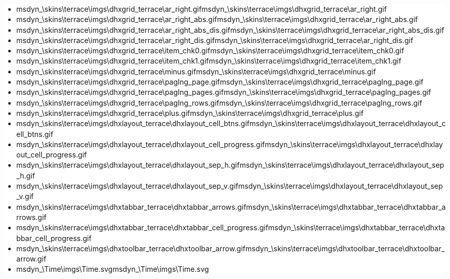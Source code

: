- <span data-ttu-id="8288b-330">msdyn\_\\skins\\terrace\\imgs\\dhxgrid\_terrace\\ar\_right.gif</span><span class="sxs-lookup"><span data-stu-id="8288b-330">msdyn\_\\skins\\terrace\\imgs\\dhxgrid\_terrace\\ar\_right.gif</span></span>
- <span data-ttu-id="8288b-331">msdyn\_\\skins\\terrace\\imgs\\dhxgrid\_terrace\\ar\_right\_abs.gif</span><span class="sxs-lookup"><span data-stu-id="8288b-331">msdyn\_\\skins\\terrace\\imgs\\dhxgrid\_terrace\\ar\_right\_abs.gif</span></span>
- <span data-ttu-id="8288b-332">msdyn\_\\skins\\terrace\\imgs\\dhxgrid\_terrace\\ar\_right\_abs\_dis.gif</span><span class="sxs-lookup"><span data-stu-id="8288b-332">msdyn\_\\skins\\terrace\\imgs\\dhxgrid\_terrace\\ar\_right\_abs\_dis.gif</span></span>
- <span data-ttu-id="8288b-333">msdyn\_\\skins\\terrace\\imgs\\dhxgrid\_terrace\\ar\_right\_dis.gif</span><span class="sxs-lookup"><span data-stu-id="8288b-333">msdyn\_\\skins\\terrace\\imgs\\dhxgrid\_terrace\\ar\_right\_dis.gif</span></span>
- <span data-ttu-id="8288b-334">msdyn\_\\skins\\terrace\\imgs\\dhxgrid\_terrace\\item\_chk0.gif</span><span class="sxs-lookup"><span data-stu-id="8288b-334">msdyn\_\\skins\\terrace\\imgs\\dhxgrid\_terrace\\item\_chk0.gif</span></span>
- <span data-ttu-id="8288b-335">msdyn\_\\skins\\terrace\\imgs\\dhxgrid\_terrace\\item\_chk1.gif</span><span class="sxs-lookup"><span data-stu-id="8288b-335">msdyn\_\\skins\\terrace\\imgs\\dhxgrid\_terrace\\item\_chk1.gif</span></span>
- <span data-ttu-id="8288b-336">msdyn\_\\skins\\terrace\\imgs\\dhxgrid\_terrace\\minus.gif</span><span class="sxs-lookup"><span data-stu-id="8288b-336">msdyn\_\\skins\\terrace\\imgs\\dhxgrid\_terrace\\minus.gif</span></span>
- <span data-ttu-id="8288b-337">msdyn\_\\skins\\terrace\\imgs\\dhxgrid\_terrace\\pagIng\_page.gif</span><span class="sxs-lookup"><span data-stu-id="8288b-337">msdyn\_\\skins\\terrace\\imgs\\dhxgrid\_terrace\\pagIng\_page.gif</span></span>
- <span data-ttu-id="8288b-338">msdyn\_\\skins\\terrace\\imgs\\dhxgrid\_terrace\\pagIng\_pages.gif</span><span class="sxs-lookup"><span data-stu-id="8288b-338">msdyn\_\\skins\\terrace\\imgs\\dhxgrid\_terrace\\pagIng\_pages.gif</span></span>
- <span data-ttu-id="8288b-339">msdyn\_\\skins\\terrace\\imgs\\dhxgrid\_terrace\\pagIng\_rows.gif</span><span class="sxs-lookup"><span data-stu-id="8288b-339">msdyn\_\\skins\\terrace\\imgs\\dhxgrid\_terrace\\pagIng\_rows.gif</span></span>
- <span data-ttu-id="8288b-340">msdyn\_\\skins\\terrace\\imgs\\dhxgrid\_terrace\\plus.gif</span><span class="sxs-lookup"><span data-stu-id="8288b-340">msdyn\_\\skins\\terrace\\imgs\\dhxgrid\_terrace\\plus.gif</span></span>
- <span data-ttu-id="8288b-341">msdyn\_\\skins\\terrace\\imgs\\dhxlayout\_terrace\\dhxlayout\_cell\_btns.gif</span><span class="sxs-lookup"><span data-stu-id="8288b-341">msdyn\_\\skins\\terrace\\imgs\\dhxlayout\_terrace\\dhxlayout\_cell\_btns.gif</span></span>
- <span data-ttu-id="8288b-342">msdyn\_\\skins\\terrace\\imgs\\dhxlayout\_terrace\\dhxlayout\_cell\_progress.gif</span><span class="sxs-lookup"><span data-stu-id="8288b-342">msdyn\_\\skins\\terrace\\imgs\\dhxlayout\_terrace\\dhxlayout\_cell\_progress.gif</span></span>
- <span data-ttu-id="8288b-343">msdyn\_\\skins\\terrace\\imgs\\dhxlayout\_terrace\\dhxlayout\_sep\_h.gif</span><span class="sxs-lookup"><span data-stu-id="8288b-343">msdyn\_\\skins\\terrace\\imgs\\dhxlayout\_terrace\\dhxlayout\_sep\_h.gif</span></span>
- <span data-ttu-id="8288b-344">msdyn\_\\skins\\terrace\\imgs\\dhxlayout\_terrace\\dhxlayout\_sep\_v.gif</span><span class="sxs-lookup"><span data-stu-id="8288b-344">msdyn\_\\skins\\terrace\\imgs\\dhxlayout\_terrace\\dhxlayout\_sep\_v.gif</span></span>
- <span data-ttu-id="8288b-345">msdyn\_\\skins\\terrace\\imgs\\dhxtabbar\_terrace\\dhxtabbar\_arrows.gif</span><span class="sxs-lookup"><span data-stu-id="8288b-345">msdyn\_\\skins\\terrace\\imgs\\dhxtabbar\_terrace\\dhxtabbar\_arrows.gif</span></span>
- <span data-ttu-id="8288b-346">msdyn\_\\skins\\terrace\\imgs\\dhxtabbar\_terrace\\dhxtabbar\_cell\_progress.gif</span><span class="sxs-lookup"><span data-stu-id="8288b-346">msdyn\_\\skins\\terrace\\imgs\\dhxtabbar\_terrace\\dhxtabbar\_cell\_progress.gif</span></span>
- <span data-ttu-id="8288b-347">msdyn\_\\skins\\terrace\\imgs\\dhxtoolbar\_terrace\\dhxtoolbar\_arrow.gif</span><span class="sxs-lookup"><span data-stu-id="8288b-347">msdyn\_\\skins\\terrace\\imgs\\dhxtoolbar\_terrace\\dhxtoolbar\_arrow.gif</span></span>
- <span data-ttu-id="8288b-348">msdyn\_\\Time\\imgs\\Time.svg</span><span class="sxs-lookup"><span data-stu-id="8288b-348">msdyn\_\\Time\\imgs\\Time.svg</span></span>
